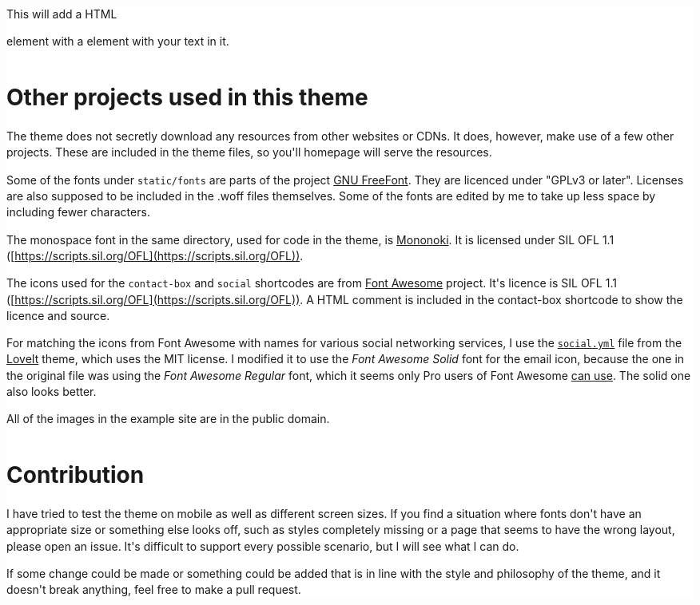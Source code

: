 This will add a HTML <footer> element with a <span> element with your
text in it.

# Other projects used in this theme

The theme does not secretly download any resources from other websites
or CDNs. It does, however, make use of a few other projects. These are
included in the theme files, so you'll homepage will serve the
resources.

Some of the fonts under `static/fonts` are parts of the project [GNU
FreeFont](https://www.gnu.org/software/freefont/). They are licenced
under "GPLv3 or later". Licenses are also supposed to be included in the
.woff files themselves. Some of the fonts are edited by me to take up
less space by including fewer characters.

The monospace font in the same directory, used for code in the theme, is
[Mononoki](https://github.com/madmalik/mononoki). It is licensed under
SIL OFL 1.1
([https://scripts.sil.org/OFL](https://scripts.sil.org/OFL)).

The icons used for the `contact-box` and `social` shortcodes are from
[Font Awesome](https://github.com/FortAwesome/Font-Awesome) project.
It's licence is SIL OFL 1.1
([https://scripts.sil.org/OFL](https://scripts.sil.org/OFL)). A HTML
comment is included in the contact-box shortcode to show the licence and
source.

For matching the icons from Font Awesome with names for various social
networking services, I use the
[`social.yml`](https://github.com/dillonzq/LoveIt/blob/master/assets/data/social.yml)
file from the [LoveIt](https://github.com/dillonzq/LoveIt) theme, which
uses the MIT license. I modified it to use the *Font Awesome Solid* font
for the email icon, because the one in the original file was using the
*Font Awesome Regular* font, which it seems only Pro users of Font
Awesome [can use](https://fontawesome.com/plans). The solid one also
looks better.

All of the images in the example site are in the public domain.

# Contribution

I have tried to test the theme on mobile as well as different screen
sizes. If you find a situation where fonts don't have an appropriate
size or something else looks off, such as styles completely missing or a
page that seems to have the wrong layout, please open an issue. It's
difficult to support every possible scenario, but I will see what I can
do.

If some change could be made or something could be added that is in line
with the style and philosophy of the theme, and it doesn't break anything,
feel free to make a pull request.
